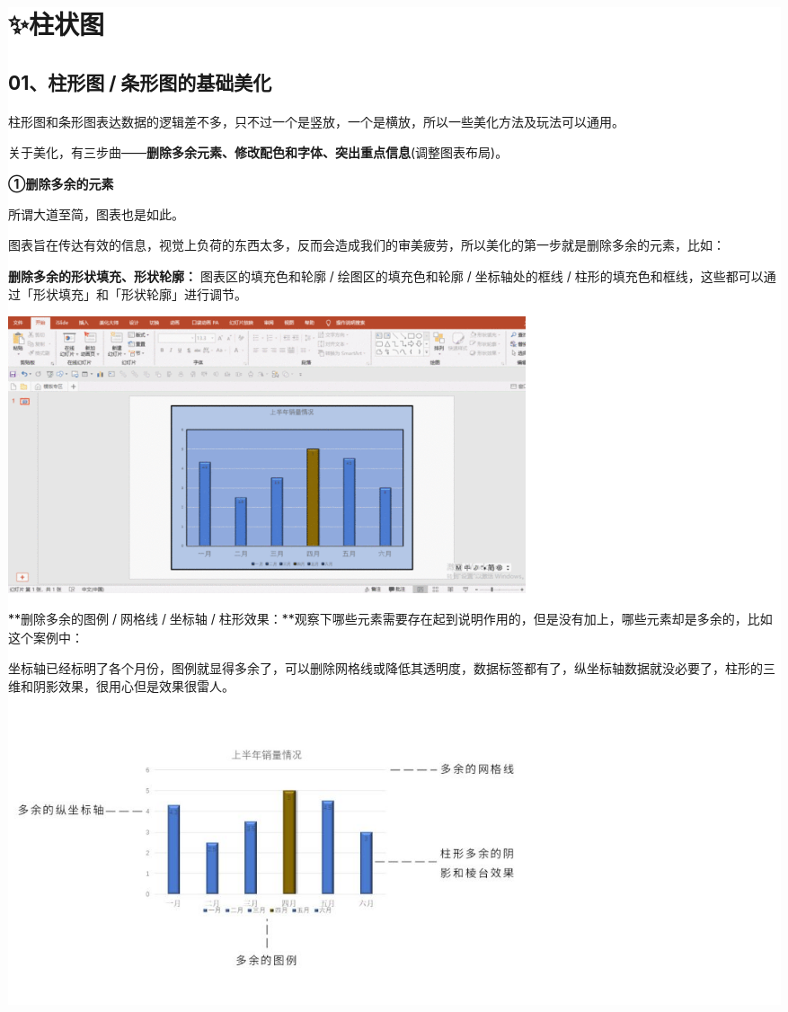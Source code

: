 # ✨柱状图

## **01、柱形图 / 条形图的基础美化**

柱形图和条形图表达数据的逻辑差不多，只不过一个是竖放，一个是横放，所以一些美化方法及玩法可以通用。

关于美化，有三步曲——**删除多余元素、修改配色和字体、突出重点信息**(调整图表布局)。

**①删除多余的元素**

所谓大道至简，图表也是如此。

图表旨在传达有效的信息，视觉上负荷的东西太多，反而会造成我们的审美疲劳，所以美化的第一步就是删除多余的元素，比如：

**删除多余的形状填充、形状轮廓：**
图表区的填充色和轮廓 / 绘图区的填充色和轮廓 / 坐标轴处的框线 / 柱形的填充色和框线，这些都可以通过「形状填充」和「形状轮廓」进行调节。

<img src=".\img\v2-016af5473cb43c1b1cdba848e621b9f4_b.gif" alt="v2-016af5473cb43c1b1cdba848e621b9f4_b" style="zoom:80%;" />

**删除多余的图例 / 网格线 / 坐标轴 / 柱形效果：**观察下哪些元素需要存在起到说明作用的，但是没有加上，哪些元素却是多余的，比如这个案例中：

坐标轴已经标明了各个月份，图例就显得多余了，可以删除网格线或降低其透明度，数据标签都有了，纵坐标轴数据就没必要了，柱形的三维和阴影效果，很用心但是效果很雷人。

<img src=".\img\v2-19978f4fb4a4894a5c624807f2db37cc_720w.jpg" alt="v2-19978f4fb4a4894a5c624807f2db37cc_720w" style="zoom:80%;" />
